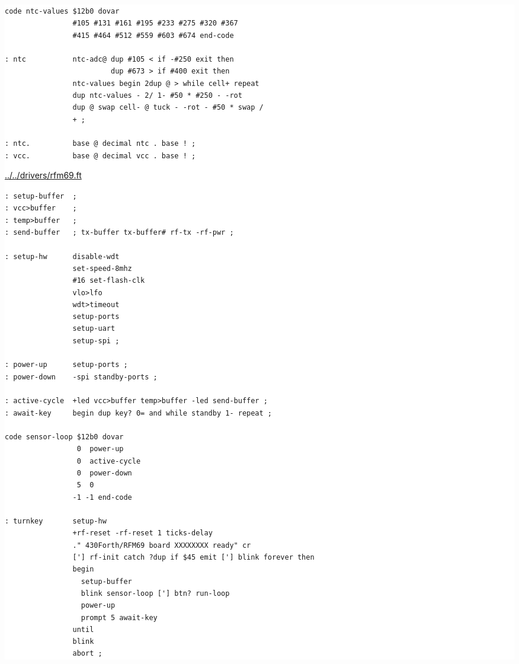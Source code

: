     code ntc-values $12b0 dovar
                    #105 #131 #161 #195 #233 #275 #320 #367
                    #415 #464 #512 #559 #603 #674 end-code

    : ntc           ntc-adc@ dup #105 < if -#250 exit then
                             dup #673 > if #400 exit then
                    ntc-values begin 2dup @ > while cell+ repeat
                    dup ntc-values - 2/ 1- #50 * #250 - -rot
                    dup @ swap cell- @ tuck - -rot - #50 * swap /
                    + ;

    : ntc.          base @ decimal ntc . base ! ;
    : vcc.          base @ decimal vcc . base ! ;

[../../drivers/rfm69.ft](../../drivers/rfm69.ft.md)


    : setup-buffer  ;
    : vcc>buffer    ;
    : temp>buffer   ;
    : send-buffer   ; tx-buffer tx-buffer# rf-tx -rf-pwr ;

    : setup-hw      disable-wdt
                    set-speed-8mhz
                    #16 set-flash-clk
                    vlo>lfo
                    wdt>timeout
                    setup-ports
                    setup-uart
                    setup-spi ;

    : power-up      setup-ports ;
    : power-down    -spi standby-ports ;

    : active-cycle  +led vcc>buffer temp>buffer -led send-buffer ;
    : await-key     begin dup key? 0= and while standby 1- repeat ;

    code sensor-loop $12b0 dovar
                     0  power-up
                     0  active-cycle
                     0  power-down
                     5  0
                    -1 -1 end-code

    : turnkey       setup-hw
                    +rf-reset -rf-reset 1 ticks-delay
                    ." 430Forth/RFM69 board XXXXXXXX ready" cr
                    ['] rf-init catch ?dup if $45 emit ['] blink forever then
                    begin
                      setup-buffer
                      blink sensor-loop ['] btn? run-loop
                      power-up
                      prompt 5 await-key
                    until
                    blink
                    abort ;
